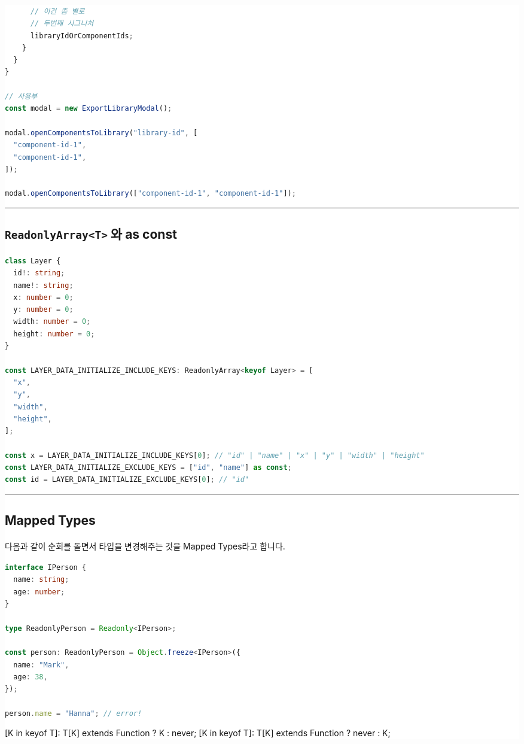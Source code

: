   ```typescript
        // 이건 좀 별로
        // 두번째 시그니처
        libraryIdOrComponentIds;
      }
    }
  }

  // 사용부
  const modal = new ExportLibraryModal();

  modal.openComponentsToLibrary("library-id", [
    "component-id-1",
    "component-id-1",
  ]);

  modal.openComponentsToLibrary(["component-id-1", "component-id-1"]);
  ```

---

## `ReadonlyArray<T>` 와 as const

```typescript
class Layer {
  id!: string;
  name!: string;
  x: number = 0;
  y: number = 0;
  width: number = 0;
  height: number = 0;
}

const LAYER_DATA_INITIALIZE_INCLUDE_KEYS: ReadonlyArray<keyof Layer> = [
  "x",
  "y",
  "width",
  "height",
];

const x = LAYER_DATA_INITIALIZE_INCLUDE_KEYS[0]; // "id" | "name" | "x" | "y" | "width" | "height"
const LAYER_DATA_INITIALIZE_EXCLUDE_KEYS = ["id", "name"] as const;
const id = LAYER_DATA_INITIALIZE_EXCLUDE_KEYS[0]; // "id"
```

---

## Mapped Types

다음과 같이 순회를 돌면서 타입을 변경해주는 것을 Mapped Types라고 합니다.

```typescript
interface IPerson {
  name: string;
  age: number;
}

type ReadonlyPerson = Readonly<IPerson>;

const person: ReadonlyPerson = Object.freeze<IPerson>({
  name: "Mark",
  age: 38,
});

person.name = "Hanna"; // error!
```

  [K in keyof T]: T[K] extends Function ? K : never;
  [K in keyof T]: T[K] extends Function ? never : K;